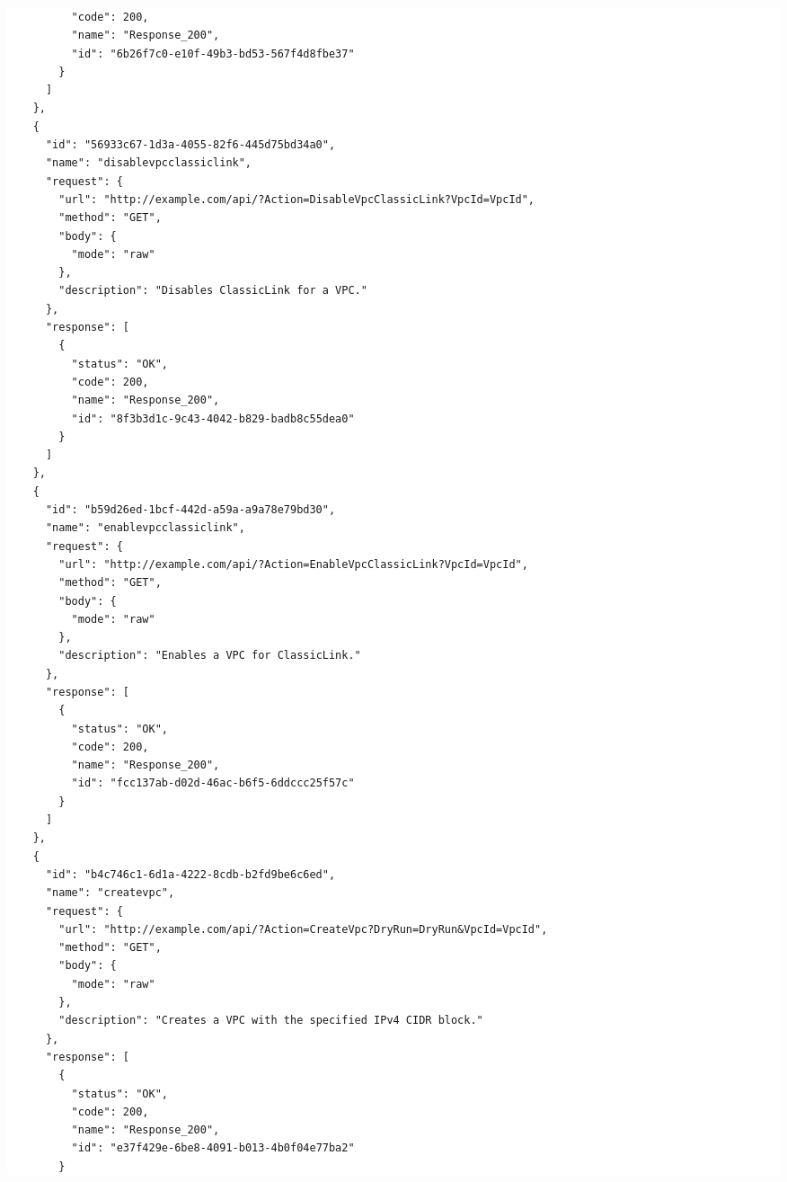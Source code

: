               "code": 200,
              "name": "Response_200",
              "id": "6b26f7c0-e10f-49b3-bd53-567f4d8fbe37"
            }
          ]
        },
        {
          "id": "56933c67-1d3a-4055-82f6-445d75bd34a0",
          "name": "disablevpcclassiclink",
          "request": {
            "url": "http://example.com/api/?Action=DisableVpcClassicLink?VpcId=VpcId",
            "method": "GET",
            "body": {
              "mode": "raw"
            },
            "description": "Disables ClassicLink for a VPC."
          },
          "response": [
            {
              "status": "OK",
              "code": 200,
              "name": "Response_200",
              "id": "8f3b3d1c-9c43-4042-b829-badb8c55dea0"
            }
          ]
        },
        {
          "id": "b59d26ed-1bcf-442d-a59a-a9a78e79bd30",
          "name": "enablevpcclassiclink",
          "request": {
            "url": "http://example.com/api/?Action=EnableVpcClassicLink?VpcId=VpcId",
            "method": "GET",
            "body": {
              "mode": "raw"
            },
            "description": "Enables a VPC for ClassicLink."
          },
          "response": [
            {
              "status": "OK",
              "code": 200,
              "name": "Response_200",
              "id": "fcc137ab-d02d-46ac-b6f5-6ddccc25f57c"
            }
          ]
        },
        {
          "id": "b4c746c1-6d1a-4222-8cdb-b2fd9be6c6ed",
          "name": "createvpc",
          "request": {
            "url": "http://example.com/api/?Action=CreateVpc?DryRun=DryRun&VpcId=VpcId",
            "method": "GET",
            "body": {
              "mode": "raw"
            },
            "description": "Creates a VPC with the specified IPv4 CIDR block."
          },
          "response": [
            {
              "status": "OK",
              "code": 200,
              "name": "Response_200",
              "id": "e37f429e-6be8-4091-b013-4b0f04e77ba2"
            }